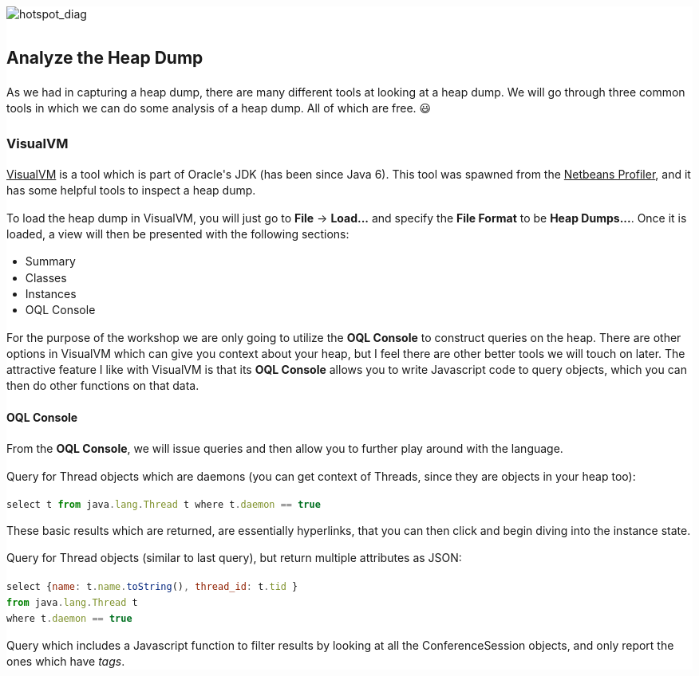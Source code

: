 ![hotspot_diag](https://github.com/cchesser/java-perf-workshop/wiki/images/hotspot_diag_mbean.png)

## Analyze the Heap Dump

As we had in capturing a heap dump, there are many different tools at looking at a heap dump. 
We will go through three common tools in which we can do some analysis of a heap dump. All of
which are free. :smiley:

### VisualVM

[VisualVM](http://docs.oracle.com/javase/8/docs/technotes/guides/visualvm/) is a tool which is part of Oracle's JDK (has been since Java 6). This tool was spawned from the [Netbeans Profiler](https://profiler.netbeans.org/), and it has some helpful tools to inspect a heap dump.

To load the heap dump in VisualVM, you will just go to __File__ -> __Load...__ and specify the
__File Format__ to be __Heap Dumps...__. Once it is loaded, a view will then be presented with
the following sections:

* Summary
* Classes
* Instances
* OQL Console

For the purpose of the workshop we are only going to utilize the __OQL Console__ to construct
queries on the heap. There are other options in VisualVM which can give you context about your 
heap, but I feel there are other better tools we will touch on later. The attractive feature
I like with VisualVM is that its __OQL Console__ allows you to write Javascript code to query
objects, which you can then do other functions on that data.

#### OQL Console

From the __OQL Console__, we will issue queries and then allow you to further play around with the language.

Query for Thread objects which are daemons (you can get context of Threads, since they
are objects in your heap too):

```js
select t from java.lang.Thread t where t.daemon == true
```

These basic results which are returned, are essentially hyperlinks, that you can then click
and begin diving into the instance state.

Query for Thread objects (similar to last query), but return multiple attributes as JSON:

```js
select {name: t.name.toString(), thread_id: t.tid }
from java.lang.Thread t
where t.daemon == true
```

Query which includes a Javascript function to filter results by looking at all the ConferenceSession
objects, and only report the ones which have _tags_.
